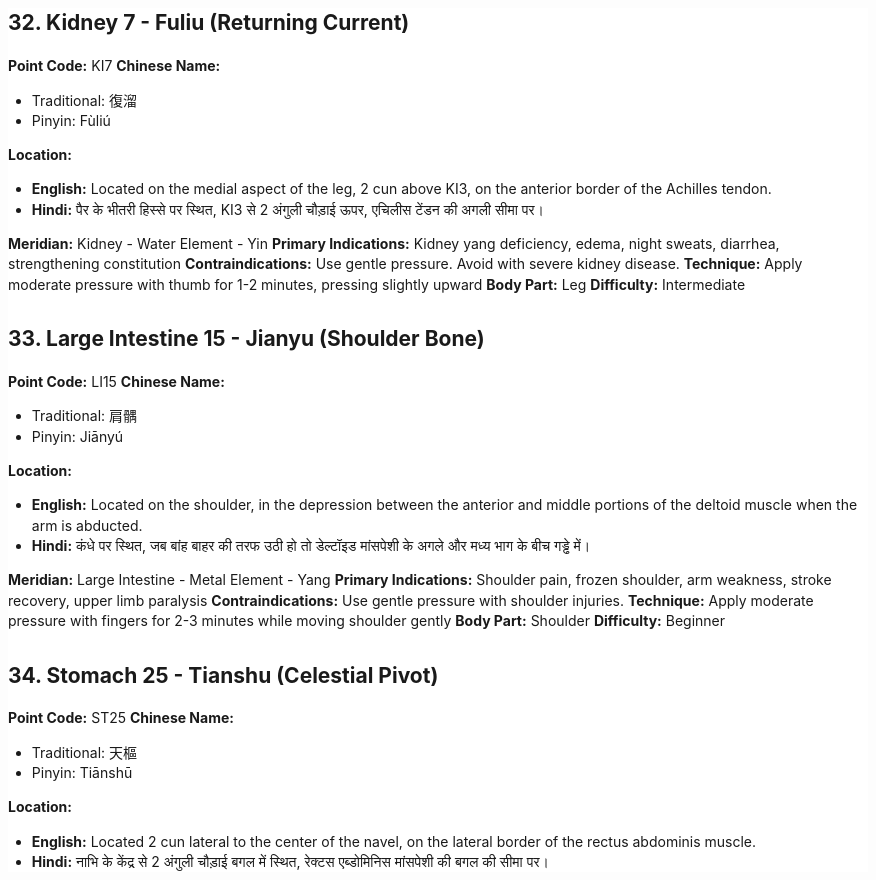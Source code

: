 ## 32. Kidney 7 - Fuliu (Returning Current)
**Point Code:** KI7
**Chinese Name:**
- Traditional: 復溜
- Pinyin: Fùliú

**Location:**
- **English:** Located on the medial aspect of the leg, 2 cun above KI3, on the anterior border of the Achilles tendon.
- **Hindi:** पैर के भीतरी हिस्से पर स्थित, KI3 से 2 अंगुली चौड़ाई ऊपर, एचिलीस टेंडन की अगली सीमा पर।

**Meridian:** Kidney - Water Element - Yin
**Primary Indications:** Kidney yang deficiency, edema, night sweats, diarrhea, strengthening constitution
**Contraindications:** Use gentle pressure. Avoid with severe kidney disease.
**Technique:** Apply moderate pressure with thumb for 1-2 minutes, pressing slightly upward
**Body Part:** Leg
**Difficulty:** Intermediate

## 33. Large Intestine 15 - Jianyu (Shoulder Bone)
**Point Code:** LI15
**Chinese Name:**
- Traditional: 肩髃
- Pinyin: Jiānyú

**Location:**
- **English:** Located on the shoulder, in the depression between the anterior and middle portions of the deltoid muscle when the arm is abducted.
- **Hindi:** कंधे पर स्थित, जब बांह बाहर की तरफ उठी हो तो डेल्टॉइड मांसपेशी के अगले और मध्य भाग के बीच गड्ढे में।

**Meridian:** Large Intestine - Metal Element - Yang
**Primary Indications:** Shoulder pain, frozen shoulder, arm weakness, stroke recovery, upper limb paralysis
**Contraindications:** Use gentle pressure with shoulder injuries.
**Technique:** Apply moderate pressure with fingers for 2-3 minutes while moving shoulder gently
**Body Part:** Shoulder
**Difficulty:** Beginner

## 34. Stomach 25 - Tianshu (Celestial Pivot)
**Point Code:** ST25
**Chinese Name:**
- Traditional: 天樞
- Pinyin: Tiānshū

**Location:**
- **English:** Located 2 cun lateral to the center of the navel, on the lateral border of the rectus abdominis muscle.
- **Hindi:** नाभि के केंद्र से 2 अंगुली चौड़ाई बगल में स्थित, रेक्टस एब्डोमिनिस मांसपेशी की बगल की सीमा पर।
